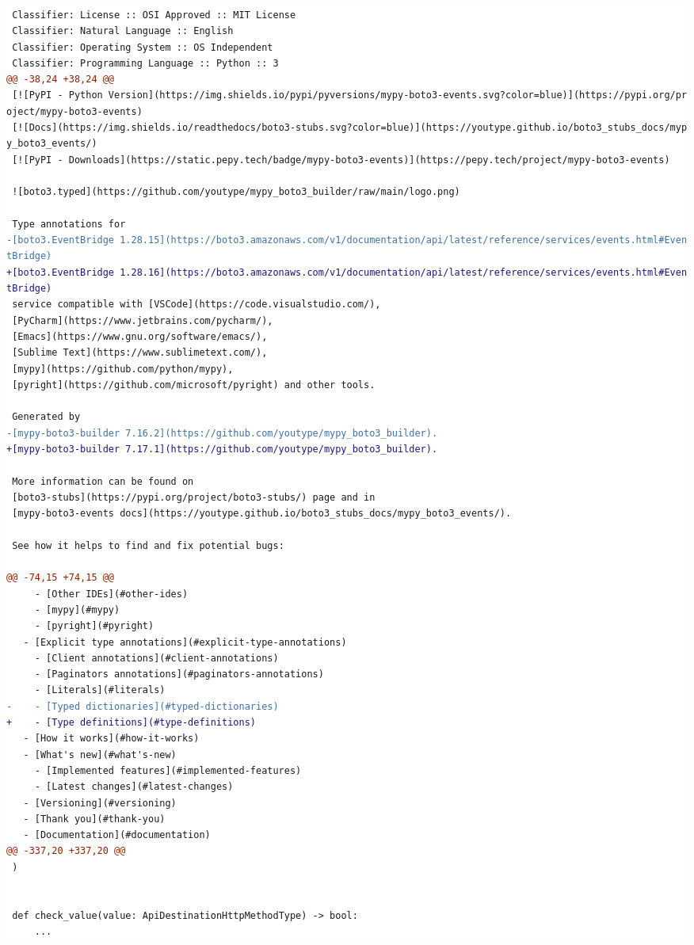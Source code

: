 ```diff
 Classifier: License :: OSI Approved :: MIT License
 Classifier: Natural Language :: English
 Classifier: Operating System :: OS Independent
 Classifier: Programming Language :: Python :: 3
@@ -38,24 +38,24 @@
 [![PyPI - Python Version](https://img.shields.io/pypi/pyversions/mypy-boto3-events.svg?color=blue)](https://pypi.org/project/mypy-boto3-events)
 [![Docs](https://img.shields.io/readthedocs/boto3-stubs.svg?color=blue)](https://youtype.github.io/boto3_stubs_docs/mypy_boto3_events/)
 [![PyPI - Downloads](https://static.pepy.tech/badge/mypy-boto3-events)](https://pepy.tech/project/mypy-boto3-events)
 
 ![boto3.typed](https://github.com/youtype/mypy_boto3_builder/raw/main/logo.png)
 
 Type annotations for
-[boto3.EventBridge 1.28.15](https://boto3.amazonaws.com/v1/documentation/api/latest/reference/services/events.html#EventBridge)
+[boto3.EventBridge 1.28.16](https://boto3.amazonaws.com/v1/documentation/api/latest/reference/services/events.html#EventBridge)
 service compatible with [VSCode](https://code.visualstudio.com/),
 [PyCharm](https://www.jetbrains.com/pycharm/),
 [Emacs](https://www.gnu.org/software/emacs/),
 [Sublime Text](https://www.sublimetext.com/),
 [mypy](https://github.com/python/mypy),
 [pyright](https://github.com/microsoft/pyright) and other tools.
 
 Generated by
-[mypy-boto3-builder 7.16.2](https://github.com/youtype/mypy_boto3_builder).
+[mypy-boto3-builder 7.17.1](https://github.com/youtype/mypy_boto3_builder).
 
 More information can be found on
 [boto3-stubs](https://pypi.org/project/boto3-stubs/) page and in
 [mypy-boto3-events docs](https://youtype.github.io/boto3_stubs_docs/mypy_boto3_events/).
 
 See how it helps to find and fix potential bugs:
 
@@ -74,15 +74,15 @@
     - [Other IDEs](#other-ides)
     - [mypy](#mypy)
     - [pyright](#pyright)
   - [Explicit type annotations](#explicit-type-annotations)
     - [Client annotations](#client-annotations)
     - [Paginators annotations](#paginators-annotations)
     - [Literals](#literals)
-    - [Typed dictionaries](#typed-dictionaries)
+    - [Type definitions](#type-definitions)
   - [How it works](#how-it-works)
   - [What's new](#what's-new)
     - [Implemented features](#implemented-features)
     - [Latest changes](#latest-changes)
   - [Versioning](#versioning)
   - [Thank you](#thank-you)
   - [Documentation](#documentation)
@@ -337,20 +337,20 @@
 )
 
 
 def check_value(value: ApiDestinationHttpMethodType) -> bool:
     ...
 ```
 